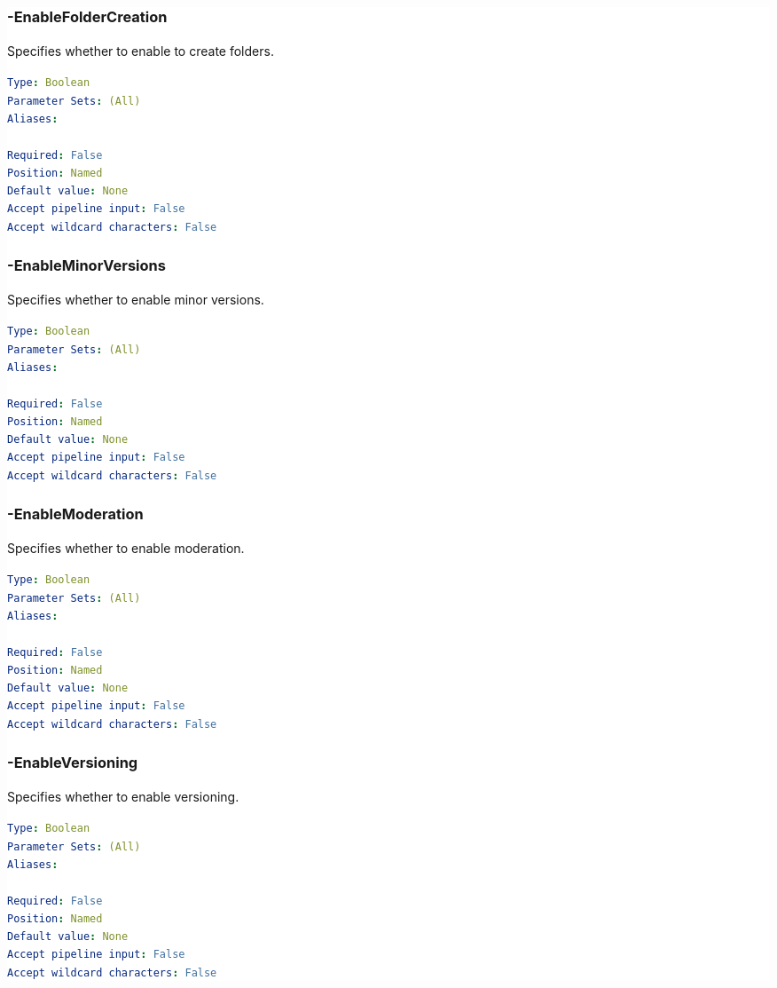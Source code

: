 ### -EnableFolderCreation
Specifies whether to enable to create folders.

```yaml
Type: Boolean
Parameter Sets: (All)
Aliases:

Required: False
Position: Named
Default value: None
Accept pipeline input: False
Accept wildcard characters: False
```

### -EnableMinorVersions
Specifies whether to enable minor versions.

```yaml
Type: Boolean
Parameter Sets: (All)
Aliases:

Required: False
Position: Named
Default value: None
Accept pipeline input: False
Accept wildcard characters: False
```

### -EnableModeration
Specifies whether to enable moderation.

```yaml
Type: Boolean
Parameter Sets: (All)
Aliases:

Required: False
Position: Named
Default value: None
Accept pipeline input: False
Accept wildcard characters: False
```

### -EnableVersioning
Specifies whether to enable versioning.

```yaml
Type: Boolean
Parameter Sets: (All)
Aliases:

Required: False
Position: Named
Default value: None
Accept pipeline input: False
Accept wildcard characters: False
```
